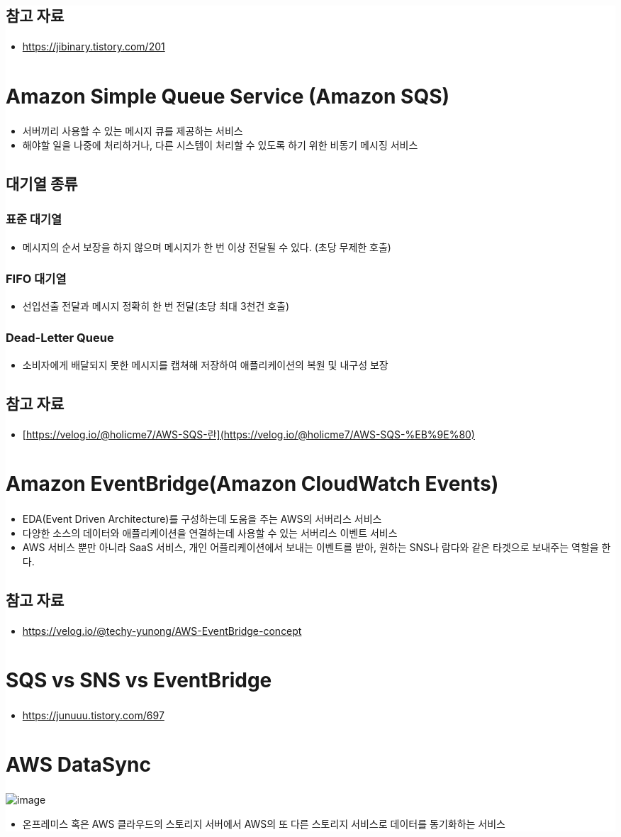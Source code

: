 ## 참고 자료

- https://jibinary.tistory.com/201

# Amazon Simple Queue Service (Amazon SQS)

- 서버끼리 사용할 수 있는 메시지 큐를 제공하는 서비스
- 해야할 일을 나중에 처리하거나, 다른 시스템이 처리할 수 있도록 하기 위한 비동기 메시징 서비스

## 대기열 종류

### 표준 대기열

- 메시지의 순서 보장을 하지 않으며 메시지가 한 번 이상 전달될 수 있다. (초당 무제한 호출)

### FIFO 대기열

- 선입선출 전달과 메시지 정확히 한 번 전달(초당 최대 3천건 호출)

### Dead-Letter Queue

- 소비자에게 배달되지 못한 메시지를 캡쳐해 저장하여 애플리케이션의 복원 및 내구성 보장

## 참고 자료

- [https://velog.io/@holicme7/AWS-SQS-란](https://velog.io/@holicme7/AWS-SQS-%EB%9E%80)

# Amazon EventBridge(Amazon CloudWatch Events)

- EDA(Event Driven Architecture)를 구성하는데 도움을 주는 AWS의 서버리스 서비스
- 다양한 소스의 데이터와 애플리케이션을 연결하는데 사용할 수 있는 서버리스 이벤트 서비스
- AWS 서비스 뿐만 아니라 SaaS 서비스, 개인 어플리케이션에서 보내는 이벤트를 받아, 원하는 SNS나 람다와 같은 타겟으로 보내주는 역할을 한다.

## 참고 자료

- https://velog.io/@techy-yunong/AWS-EventBridge-concept

# SQS vs SNS vs EventBridge

- https://junuuu.tistory.com/697

# AWS DataSync

![image](https://github.com/user-attachments/assets/35581278-c8bc-4964-8768-3e47833aa7b1)


- 온프레미스 혹은 AWS 클라우드의 스토리지 서버에서 AWS의 또 다른 스토리지 서비스로 데이터를 동기화하는 서비스
